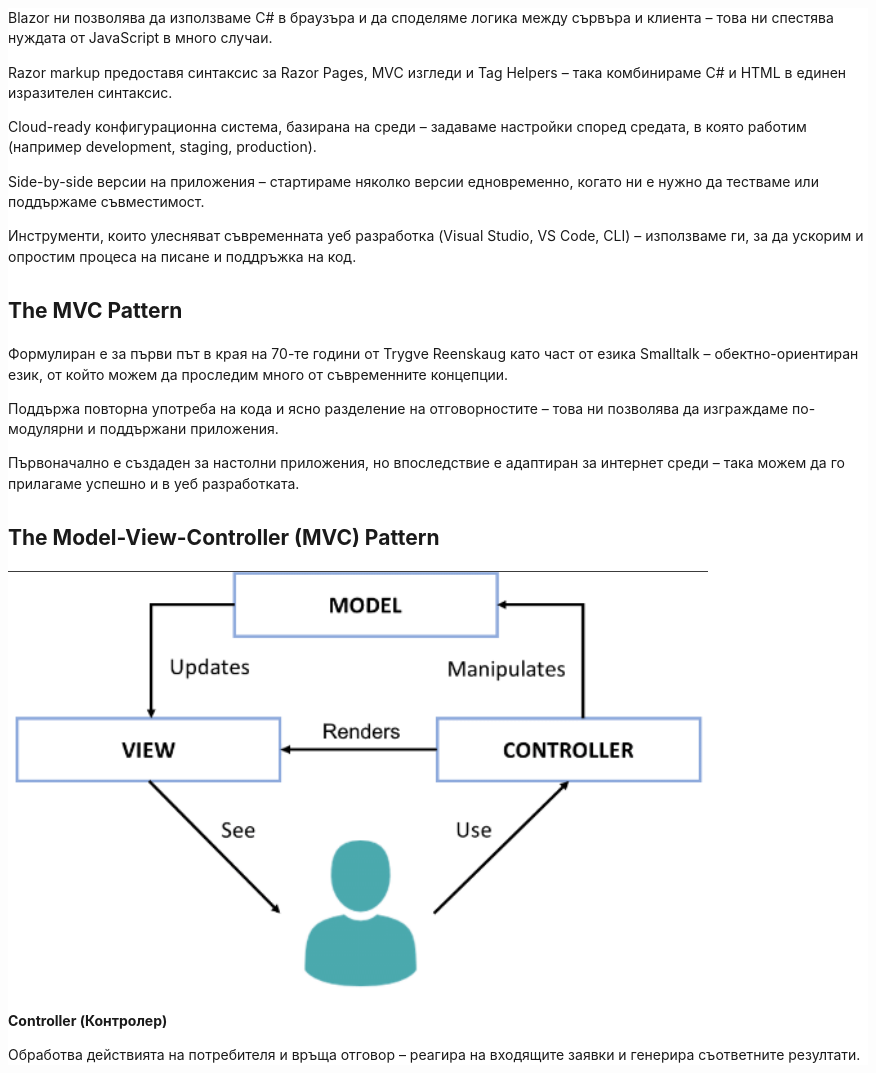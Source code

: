 Blazor ни позволява да използваме C# в браузъра и да споделяме логика между сървъра и клиента – това ни спестява нуждата от JavaScript в много случаи.

Razor markup предоставя синтаксис за Razor Pages, MVC изгледи и Tag Helpers – така комбинираме C# и HTML в единен изразителен синтаксис.

Cloud-ready конфигурационна система, базирана на среди – задаваме настройки според средата, в която работим (например development, staging, production).

Side-by-side версии на приложения – стартираме няколко версии едновременно, когато ни е нужно да тестваме или поддържаме съвместимост.

Инструменти, които улесняват съвременната уеб разработка (Visual Studio, VS Code, CLI) – използваме ги, за да ускорим и опростим процеса на писане и поддръжка на код.
## The MVC Pattern
Формулиран е за първи път в края на 70-те години от Trygve Reenskaug като част от езика Smalltalk – обектно-ориентиран език, от който можем да проследим много от съвременните концепции.

Поддържа повторна употреба на кода и ясно разделение на отговорностите – това ни позволява да изграждаме по-модулярни и поддържани приложения.

Първоначално е създаден за настолни приложения, но впоследствие е адаптиран за интернет среди – така можем да го прилагаме успешно и в уеб разработката.
## The Model-View-Controller (MVC) Pattern
![](https://github.com/GerardSh/SoftwareUniversity/blob/main/99%20Attachments/Pasted%20image%2020250412214520.png)

**Controller (Контролер)**

Обработва действията на потребителя и връща отговор – реагира на входящите заявки и генерира съответните резултати.
